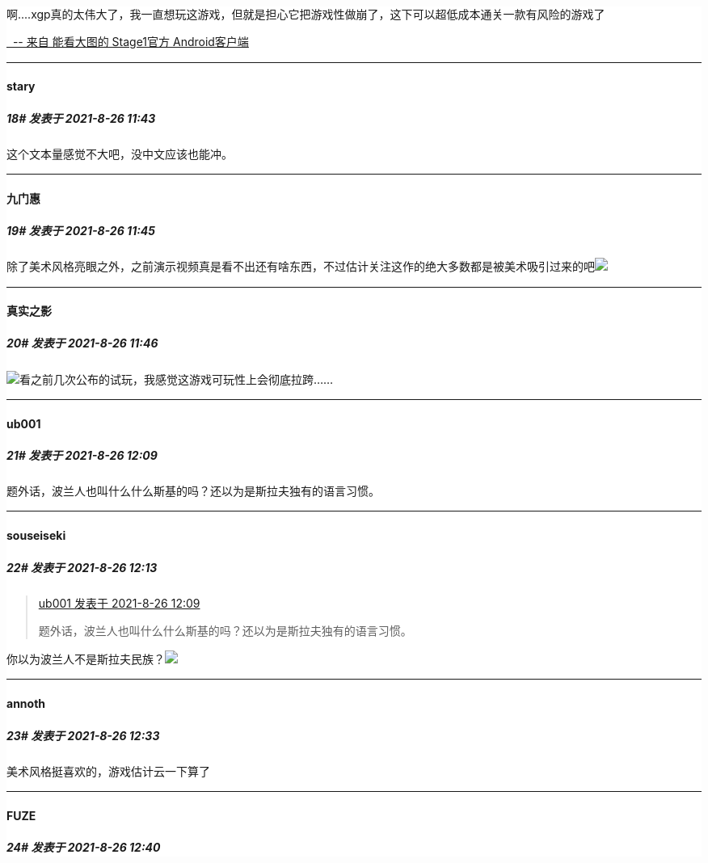 啊....xgp真的太伟大了，我一直想玩这游戏，但就是担心它把游戏性做崩了，这下可以超低成本通关一款有风险的游戏了

[  -- 来自 能看大图的 Stage1官方 Android客户端](https://www.coolapk.com/apk/140634)

*****

####  stary  
##### 18#       发表于 2021-8-26 11:43

这个文本量感觉不大吧，没中文应该也能冲。

*****

####  九门惠  
##### 19#       发表于 2021-8-26 11:45

除了美术风格亮眼之外，之前演示视频真是看不出还有啥东西，不过估计关注这作的绝大多数都是被美术吸引过来的吧<img src="https://static.saraba1st.com/image/smiley/face2017/009.gif" referrerpolicy="no-referrer">

*****

####  真实之影  
##### 20#       发表于 2021-8-26 11:46

<img src="https://static.saraba1st.com/image/smiley/face2017/001.png" referrerpolicy="no-referrer">看之前几次公布的试玩，我感觉这游戏可玩性上会彻底拉跨……

*****

####  ub001  
##### 21#       发表于 2021-8-26 12:09

题外话，波兰人也叫什么什么斯基的吗？还以为是斯拉夫独有的语言习惯。

*****

####  souseiseki  
##### 22#       发表于 2021-8-26 12:13

<blockquote><a href="httphttps://bbs.saraba1st.com/2b/forum.php?mod=redirect&amp;goto=findpost&amp;pid=52512368&amp;ptid=2022827" target="_blank">ub001 发表于 2021-8-26 12:09</a>

题外话，波兰人也叫什么什么斯基的吗？还以为是斯拉夫独有的语言习惯。</blockquote>
你以为波兰人不是斯拉夫民族？<img src="https://static.saraba1st.com/image/smiley/face2017/002.png" referrerpolicy="no-referrer">

*****

####  annoth  
##### 23#       发表于 2021-8-26 12:33

美术风格挺喜欢的，游戏估计云一下算了

*****

####  FUZE  
##### 24#       发表于 2021-8-26 12:40
